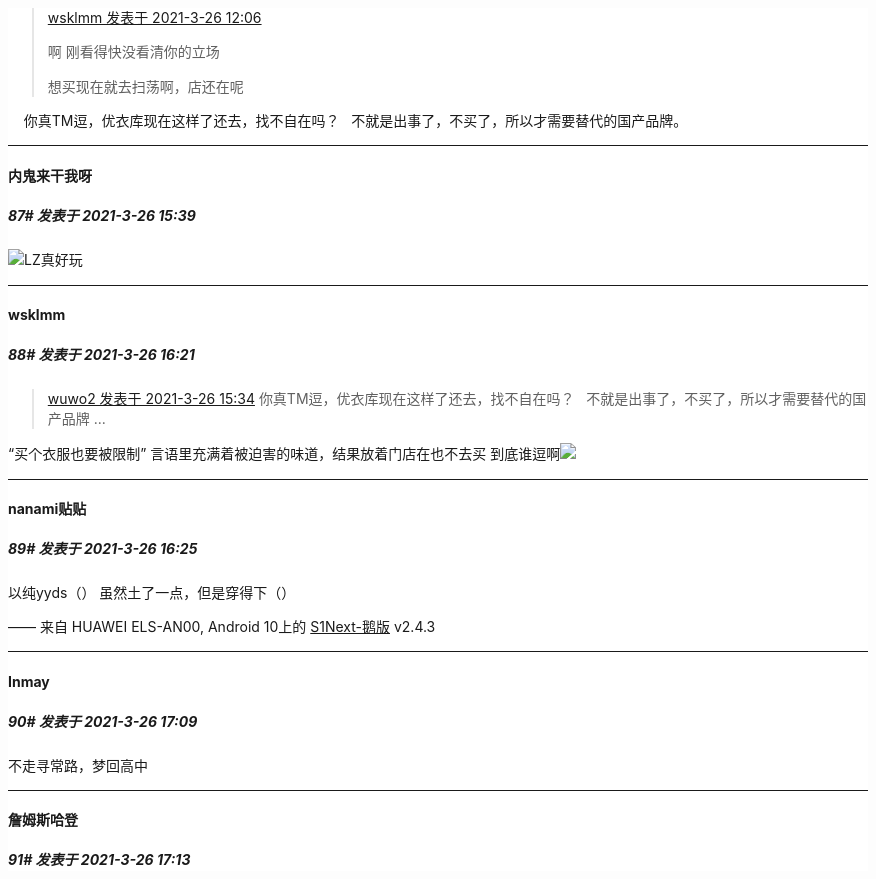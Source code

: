 
<blockquote><a href="httphttps://bbs.saraba1st.com/2b/forum.php?mod=redirect&amp;goto=findpost&amp;pid=50738436&amp;ptid=1995028" target="_blank">wsklmm 发表于 2021-3-26 12:06</a>

啊 刚看得快没看清你的立场

想买现在就去扫荡啊，店还在呢</blockquote>
    你真TM逗，优衣库现在这样了还去，找不自在吗？   不就是出事了，不买了，所以才需要替代的国产品牌。


-----

####  内鬼来干我呀  
##### 87#       发表于 2021-3-26 15:39


<img src="https://static.saraba1st.com/image/smiley/face2017/067.png" referrerpolicy="no-referrer">LZ真好玩


-----

####  wsklmm  
##### 88#       发表于 2021-3-26 16:21


<blockquote><a href="httphttps://bbs.saraba1st.com/2b/forum.php?mod=redirect&amp;goto=findpost&amp;pid=50740682&amp;ptid=1995028" target="_blank">wuwo2 发表于 2021-3-26 15:34</a>
你真TM逗，优衣库现在这样了还去，找不自在吗？   不就是出事了，不买了，所以才需要替代的国产品牌 ...</blockquote>
“买个衣服也要被限制”
言语里充满着被迫害的味道，结果放着门店在也不去买
到底谁逗啊<img src="https://static.saraba1st.com/image/smiley/face2017/091.png" referrerpolicy="no-referrer">


-----

####  nanami贴贴  
##### 89#       发表于 2021-3-26 16:25


以纯yyds（）
虽然土了一点，但是穿得下（）

—— 来自 HUAWEI ELS-AN00, Android 10上的 [S1Next-鹅版](https://github.com/ykrank/S1-Next/releases) v2.4.3


-----

####  Inmay  
##### 90#       发表于 2021-3-26 17:09


不走寻常路，梦回高中


-----

####  詹姆斯哈登  
##### 91#       发表于 2021-3-26 17:13
